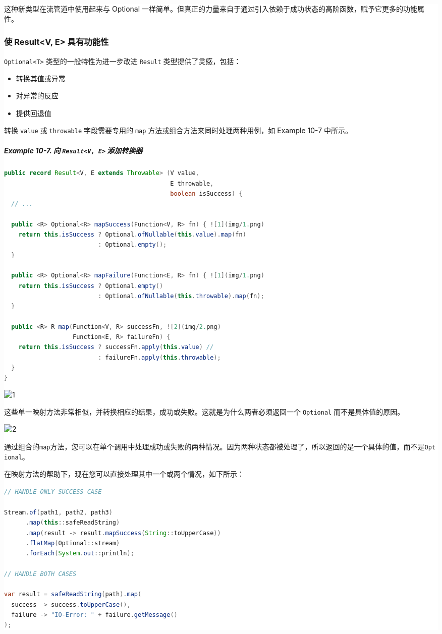 这种新类型在流管道中使用起来与 Optional 一样简单。但真正的力量来自于通过引入依赖于成功状态的高阶函数，赋予它更多的功能属性。

### 使 Result<V, E> 具有功能性

`Optional<T>` 类型的一般特性为进一步改进 `Result` 类型提供了灵感，包括：

+   转换其值或异常

+   对异常的反应

+   提供回退值

转换 `value` 或 `throwable` 字段需要专用的 `map` 方法或组合方法来同时处理两种用例，如 Example 10-7 中所示。

##### Example 10-7\. 向 `Result<V, E>` 添加转换器

```java
public record Result<V, E extends Throwable> (V value,
                                              E throwable,
                                              boolean isSuccess) {
  // ...

  public <R> Optional<R> mapSuccess(Function<V, R> fn) { ![1](img/1.png)
    return this.isSuccess ? Optional.ofNullable(this.value).map(fn)
                          : Optional.empty();
  }

  public <R> Optional<R> mapFailure(Function<E, R> fn) { ![1](img/1.png)
    return this.isSuccess ? Optional.empty()
                          : Optional.ofNullable(this.throwable).map(fn);
  }

  public <R> R map(Function<V, R> successFn, ![2](img/2.png)
                   Function<E, R> failureFn) {
    return this.isSuccess ? successFn.apply(this.value) //
                          : failureFn.apply(this.throwable);
  }
}
```

![1](img/#co_functional_exception_handling_CO6-1)

这些单一映射方法非常相似，并转换相应的结果，成功或失败。这就是为什么两者必须返回一个 `Optional` 而不是具体值的原因。

![2](img/#co_functional_exception_handling_CO6-3)

通过组合的`map`方法，您可以在单个调用中处理成功或失败的两种情况。因为两种状态都被处理了，所以返回的是一个具体的值，而不是`Optional`。

在映射方法的帮助下，现在您可以直接处理其中一个或两个情况，如下所示：

```java
// HANDLE ONLY SUCCESS CASE

Stream.of(path1, path2, path3)
      .map(this::safeReadString)
      .map(result -> result.mapSuccess(String::toUpperCase))
      .flatMap(Optional::stream)
      .forEach(System.out::println);

// HANDLE BOTH CASES

var result = safeReadString(path).map(
  success -> success.toUpperCase(),
  failure -> "IO-Error: " + failure.getMessage()
);
```
